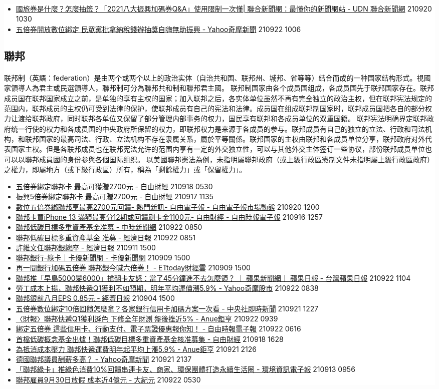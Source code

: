 - [國旅券是什麼？怎麼抽籤？「2021八大振興加碼券Q&A」使用限制一次懂| 聯合新聞網：最懂你的新聞網站 - UDN 聯合新聞網](https://udn.com/news/story/7934/5755124 "國旅券是什麼？怎麼抽籤？「2021八大振興加碼券Q&A」使用限制一次懂| 聯合新聞網：最懂你的新聞網站 - UDN 聯合新聞網") 210920 1030
- [五倍券開放數位綁定 民眾黨批拿納稅錢辦抽獎自嗨無助振興 - Yahoo奇摩新聞](https://tw.news.yahoo.com/%E4%BA%94%E5%80%8D%E5%88%B8%E9%96%8B%E6%94%BE%E6%95%B8%E4%BD%8D%E7%B6%81%E5%AE%9A-%E6%B0%91%E7%9C%BE%E9%BB%A8%E6%89%B9%E6%8B%BF%E7%B4%8D%E7%A8%85%E9%8C%A2%E8%BE%A6%E6%8A%BD%E7%8D%8E%E8%87%AA%E5%97%A8%E7%84%A1%E5%8A%A9%E6%8C%AF%E8%88%88-020626789.html "五倍券開放數位綁定 民眾黨批拿納稅錢辦抽獎自嗨無助振興 - Yahoo奇摩新聞") 210922 1006

## 聯邦

联邦制（英語：federation）是由两个或两个以上的政治实体（自治共和国、联邦州、城邦、省等等）结合而成的一种国家结构形式。視國家領導人為君主或民選領導人，聯邦制可分為聯邦共和制和聯邦君主國。
联邦制国家由各个成员国组成，各成员国先于联邦国家存在。联邦成员国在联邦国家成立之前，是单独的享有主权的国家；加入联邦之后，各实体单位虽然不再有完全独立的政治主权，但在联邦宪法规定的范围内，联邦成员的主权仍可受到法律的保护，使联邦成员有自己的宪法和法律。成员国在组成联邦制国家时，联邦成员国把各自的部分权力让渡给联邦政府，同时联邦各单位又保留了部分管理内部事务的权力，国民享有联邦和各成员单位的双重国籍。
联邦宪法明确界定联邦政府统一行使的权力和各成员国的中央政府所保留的权力，即联邦权力是来源于各成员的参与。联邦成员有自己的独立的立法、行政和司法机构，和联邦国家的最高司法、行政、立法机构不存在隶属关系，屬於平等關係。联邦国家的主权由联邦和各成员单位分享，联邦政府对外代表国家主权。但是各联邦成员也在联邦宪法允许的范围内享有一定的外交独立性，可以与其他外交主体签订一些协议，部份联邦成员单位也可以以聯邦成員國的身份参與各個国际组织。
以美國聯邦憲法為例，未指明屬聯邦政府（或上級行政區憲制文件未指明屬上級行政區政府）之權力，即屬地方（或下級行政區）所有，稱為「剩餘權力」或「保留權力」。
- [五倍券綁定聯邦卡 最高可獲贈2700元 - 自由財經](https://ec.ltn.com.tw/article/paper/1473490 "五倍券綁定聯邦卡 最高可獲贈2700元 - 自由財經") 210918 0530
- [振興5倍券綁定聯邦卡 最高可贈2700元 - 自由財經](https://ec.ltn.com.tw/article/breakingnews/3675051 "振興5倍券綁定聯邦卡 最高可贈2700元 - 自由財經") 210917 1135
- [數位五倍券綁聯邦享最高2700元回饋- 熱門新訊- 自由電子報 - 自由電子報市場動態](https://market.ltn.com.tw/article/11011 "數位五倍券綁聯邦享最高2700元回饋- 熱門新訊- 自由電子報 - 自由電子報市場動態") 210920 1200
- [聯邦卡買iPhone 13 滿額最高分12期或回饋刷卡金1100元- 自由財經 - 自由時報電子報](https://ec.ltn.com.tw/article/breakingnews/3673938 "聯邦卡買iPhone 13 滿額最高分12期或回饋刷卡金1100元- 自由財經 - 自由時報電子報") 210916 1257
- [聯邦低碳目標多重資產基金准募 - 中時新聞網](https://wantrich.chinatimes.com/news/20210922S480623 "聯邦低碳目標多重資產基金准募 - 中時新聞網") 210922 0850
- [聯邦低碳目標多重資產基金 准募 - 經濟日報](https://money.udn.com/money/story/5636/5761452 "聯邦低碳目標多重資產基金 准募 - 經濟日報") 210922 0851
- [許維文任聯邦銀總座 - 經濟日報](https://money.udn.com/money/story/5613/5737897 "許維文任聯邦銀總座 - 經濟日報") 210911 1500
- [聯邦銀行-綠卡｜卡優新聞網 - 卡優新聞網](https://www.cardu.com.tw/card/new_card_detail.php?45277 "聯邦銀行-綠卡｜卡優新聞網 - 卡優新聞網") 210909 1500
- [再一間銀行加碼五倍券 聯邦銀今喊六倍券！ - ETtoday財經雲](https://finance.ettoday.net/news/2075478 "再一間銀行加碼五倍券 聯邦銀今喊六倍券！ - ETtoday財經雲") 210909 1500
- [聯邦推「早鳥5000變6000」搶翻卡友怒：當了45分鐘進不去怎麼領？ ｜ 蘋果新聞網｜ 蘋果日報 - 台灣蘋果日報](https://tw.appledaily.com/life/20210922/RF2FJSR32BAZLLYPFOSGBAZFYA/ "聯邦推「早鳥5000變6000」搶翻卡友怒：當了45分鐘進不去怎麼領？ ｜ 蘋果新聞網｜ 蘋果日報 - 台灣蘋果日報") 210922 1104
- [勞工成本上揚，聯邦快遞Q1獲利不如預期，明年平均運價漲5.9% - Yahoo奇摩股市](https://tw.stock.yahoo.com/news/%E5%8B%9E%E5%B7%A5%E6%88%90%E6%9C%AC%E4%B8%8A%E6%8F%9A-%E8%81%AF%E9%82%A6%E5%BF%AB%E9%81%9Eq1%E7%8D%B2%E5%88%A9%E4%B8%8D%E5%A6%82%E9%A0%90%E6%9C%9F-%E6%98%8E%E5%B9%B4%E5%B9%B3%E5%9D%87%E9%81%8B%E5%83%B9%E6%BC%B25-9-003853422.html?bcmt=1 "勞工成本上揚，聯邦快遞Q1獲利不如預期，明年平均運價漲5.9% - Yahoo奇摩股市") 210922 0838
- [聯邦銀前八月EPS 0.85元 - 經濟日報](https://money.udn.com/money/story/5613/5721082 "聯邦銀前八月EPS 0.85元 - 經濟日報") 210904 1500
- [五倍券數位綁定10倍回饋怎麼拿？各家銀行信用卡加碼方案一次看 - 中央社即時新聞](https://www.cna.com.tw/news/firstnews/202109210085.aspx "五倍券數位綁定10倍回饋怎麼拿？各家銀行信用卡加碼方案一次看 - 中央社即時新聞") 210921 1227
- [〈財報〉聯邦快遞Q1獲利遜色 下修全年財測 盤後挫近5% - Anue鉅亨](https://news.cnyes.com/news/id/4727657 "〈財報〉聯邦快遞Q1獲利遜色 下修全年財測 盤後挫近5% - Anue鉅亨") 210922 0939
- [綁定五倍券 這些信用卡、行動支付、電子票證優惠報你知！ - 自由時報電子報](https://news.ltn.com.tw/news/life/breakingnews/3679207 "綁定五倍券 這些信用卡、行動支付、電子票證優惠報你知！ - 自由時報電子報") 210922 0616
- [首檔低碳概念基金出爐！聯邦低碳目標多重資產基金核准募集 - 自由財經](https://ec.ltn.com.tw/article/breakingnews/3676499 "首檔低碳概念基金出爐！聯邦低碳目標多重資產基金核准募集 - 自由財經") 210918 1628
- [為抵消成本壓力 聯邦快遞運費明年起平均上漲5.9% - Anue鉅亨](https://news.cnyes.com/news/id/4727552 "為抵消成本壓力 聯邦快遞運費明年起平均上漲5.9% - Anue鉅亨") 210921 2126
- [德國聯邦議員酬薪多高？ - Yahoo奇摩新聞](https://tw.news.yahoo.com/%E5%BE%B7%E5%9C%8B%E8%81%AF%E9%82%A6%E8%AD%B0%E5%93%A1%E9%85%AC%E8%96%AA%E5%A4%9A%E9%AB%98-133700815.html "德國聯邦議員酬薪多高？ - Yahoo奇摩新聞") 210921 2137
- [「聯邦綠卡」推綠色消費10%回饋串連卡友、商家、環保團體打造永續生活圈 - 環境資訊電子報](https://e-info.org.tw/node/232229 "「聯邦綠卡」推綠色消費10%回饋串連卡友、商家、環保團體打造永續生活圈 - 環境資訊電子報") 210913 0956
- [聯邦雇員9月30日放假 成本近4億元 - 大紀元](https://www.epochtimes.com/b5/21/9/21/n13250728.htm "聯邦雇員9月30日放假 成本近4億元 - 大紀元") 210922 0530
